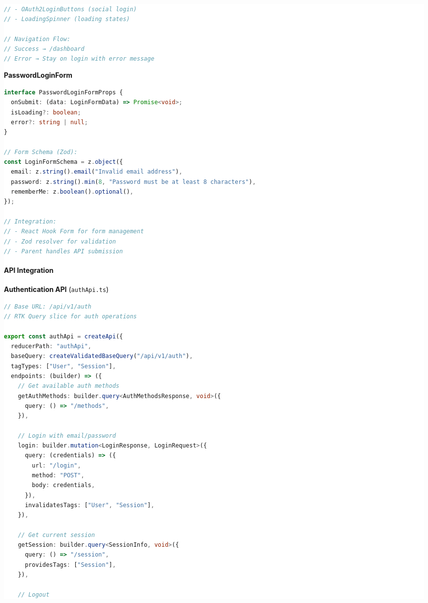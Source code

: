 ```typescript
// - OAuth2LoginButtons (social login)
// - LoadingSpinner (loading states)

// Navigation Flow:
// Success → /dashboard
// Error → Stay on login with error message
```

**PasswordLoginForm**

```typescript
interface PasswordLoginFormProps {
  onSubmit: (data: LoginFormData) => Promise<void>;
  isLoading?: boolean;
  error?: string | null;
}

// Form Schema (Zod):
const LoginFormSchema = z.object({
  email: z.string().email("Invalid email address"),
  password: z.string().min(8, "Password must be at least 8 characters"),
  rememberMe: z.boolean().optional(),
});

// Integration:
// - React Hook Form for form management
// - Zod resolver for validation
// - Parent handles API submission
```

#### API Integration

**Authentication API** (`authApi.ts`)

```typescript
// Base URL: /api/v1/auth
// RTK Query slice for auth operations

export const authApi = createApi({
  reducerPath: "authApi",
  baseQuery: createValidatedBaseQuery("/api/v1/auth"),
  tagTypes: ["User", "Session"],
  endpoints: (builder) => ({
    // Get available auth methods
    getAuthMethods: builder.query<AuthMethodsResponse, void>({
      query: () => "/methods",
    }),

    // Login with email/password
    login: builder.mutation<LoginResponse, LoginRequest>({
      query: (credentials) => ({
        url: "/login",
        method: "POST",
        body: credentials,
      }),
      invalidatesTags: ["User", "Session"],
    }),

    // Get current session
    getSession: builder.query<SessionInfo, void>({
      query: () => "/session",
      providesTags: ["Session"],
    }),

    // Logout
```